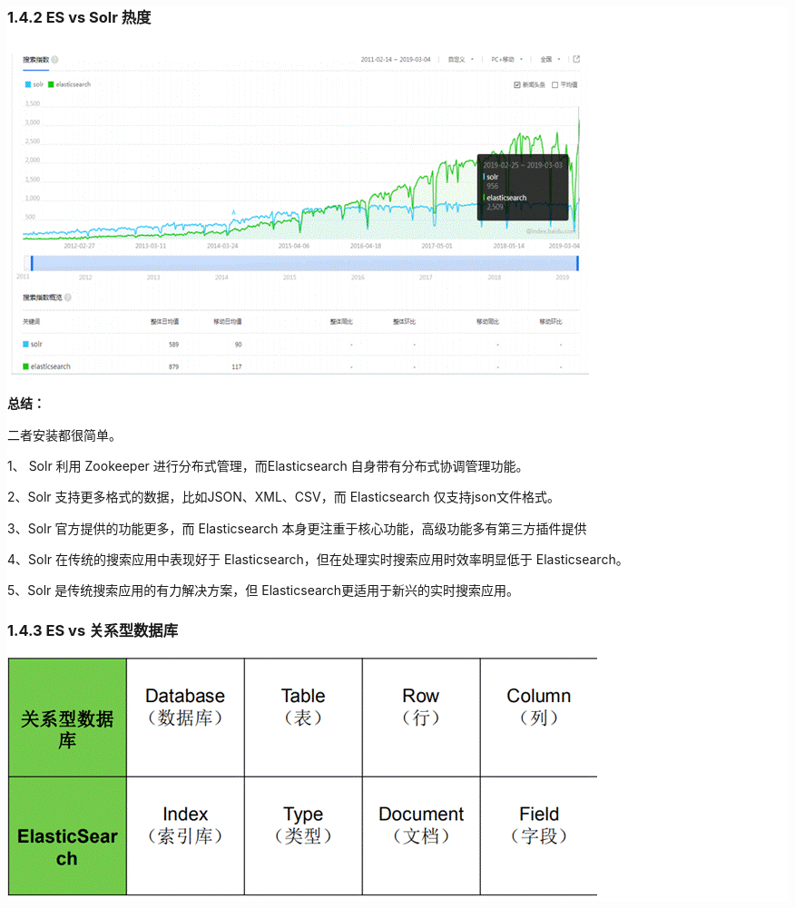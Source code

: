 ### 1.4.2 ES vs Solr 热度

![5](assets/clip_image008.gif)

 

**总结：**

二者安装都很简单。 

1、 Solr 利用 Zookeeper 进行分布式管理，而Elasticsearch 自身带有分布式协调管理功能。 

2、Solr 支持更多格式的数据，比如JSON、XML、CSV，而 Elasticsearch 仅支持json文件格式。 

3、Solr 官方提供的功能更多，而 Elasticsearch 本身更注重于核心功能，高级功能多有第三方插件提供 

4、Solr 在传统的搜索应用中表现好于 Elasticsearch，但在处理实时搜索应用时效率明显低于 Elasticsearch。 

5、Solr 是传统搜索应用的有力解决方案，但 Elasticsearch更适用于新兴的实时搜索应用。

 

 

### 1.4.3 ES vs 关系型数据库

 

![6](assets/clip_image010.gif)
